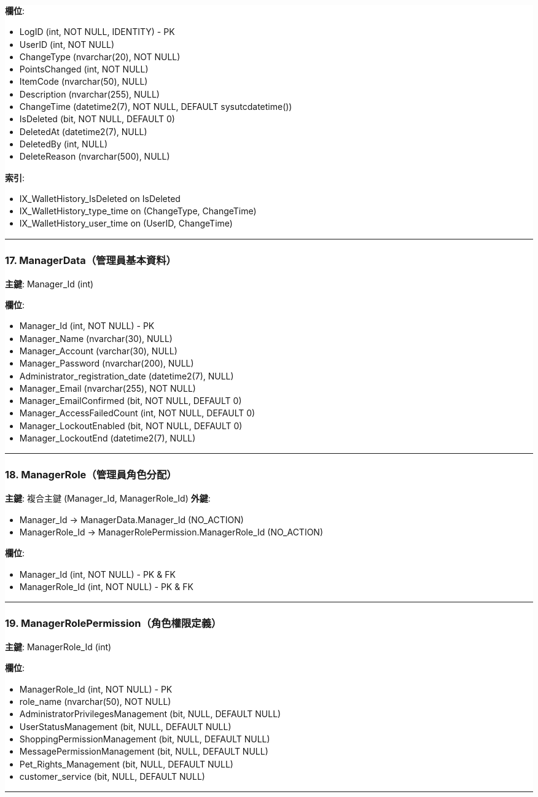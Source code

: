 **欄位**:
- LogID (int, NOT NULL, IDENTITY) - PK
- UserID (int, NOT NULL)
- ChangeType (nvarchar(20), NOT NULL)
- PointsChanged (int, NOT NULL)
- ItemCode (nvarchar(50), NULL)
- Description (nvarchar(255), NULL)
- ChangeTime (datetime2(7), NOT NULL, DEFAULT sysutcdatetime())
- IsDeleted (bit, NOT NULL, DEFAULT 0)
- DeletedAt (datetime2(7), NULL)
- DeletedBy (int, NULL)
- DeleteReason (nvarchar(500), NULL)

**索引**:
- IX_WalletHistory_IsDeleted on IsDeleted
- IX_WalletHistory_type_time on (ChangeType, ChangeTime)
- IX_WalletHistory_user_time on (UserID, ChangeTime)

---

### 17. ManagerData（管理員基本資料）
**主鍵**: Manager_Id (int)

**欄位**:
- Manager_Id (int, NOT NULL) - PK
- Manager_Name (nvarchar(30), NULL)
- Manager_Account (varchar(30), NULL)
- Manager_Password (nvarchar(200), NULL)
- Administrator_registration_date (datetime2(7), NULL)
- Manager_Email (nvarchar(255), NOT NULL)
- Manager_EmailConfirmed (bit, NOT NULL, DEFAULT 0)
- Manager_AccessFailedCount (int, NOT NULL, DEFAULT 0)
- Manager_LockoutEnabled (bit, NOT NULL, DEFAULT 0)
- Manager_LockoutEnd (datetime2(7), NULL)

---

### 18. ManagerRole（管理員角色分配）
**主鍵**: 複合主鍵 (Manager_Id, ManagerRole_Id)
**外鍵**:
- Manager_Id → ManagerData.Manager_Id (NO_ACTION)
- ManagerRole_Id → ManagerRolePermission.ManagerRole_Id (NO_ACTION)

**欄位**:
- Manager_Id (int, NOT NULL) - PK & FK
- ManagerRole_Id (int, NOT NULL) - PK & FK

---

### 19. ManagerRolePermission（角色權限定義）
**主鍵**: ManagerRole_Id (int)

**欄位**:
- ManagerRole_Id (int, NOT NULL) - PK
- role_name (nvarchar(50), NOT NULL)
- AdministratorPrivilegesManagement (bit, NULL, DEFAULT NULL)
- UserStatusManagement (bit, NULL, DEFAULT NULL)
- ShoppingPermissionManagement (bit, NULL, DEFAULT NULL)
- MessagePermissionManagement (bit, NULL, DEFAULT NULL)
- Pet_Rights_Management (bit, NULL, DEFAULT NULL)
- customer_service (bit, NULL, DEFAULT NULL)

---